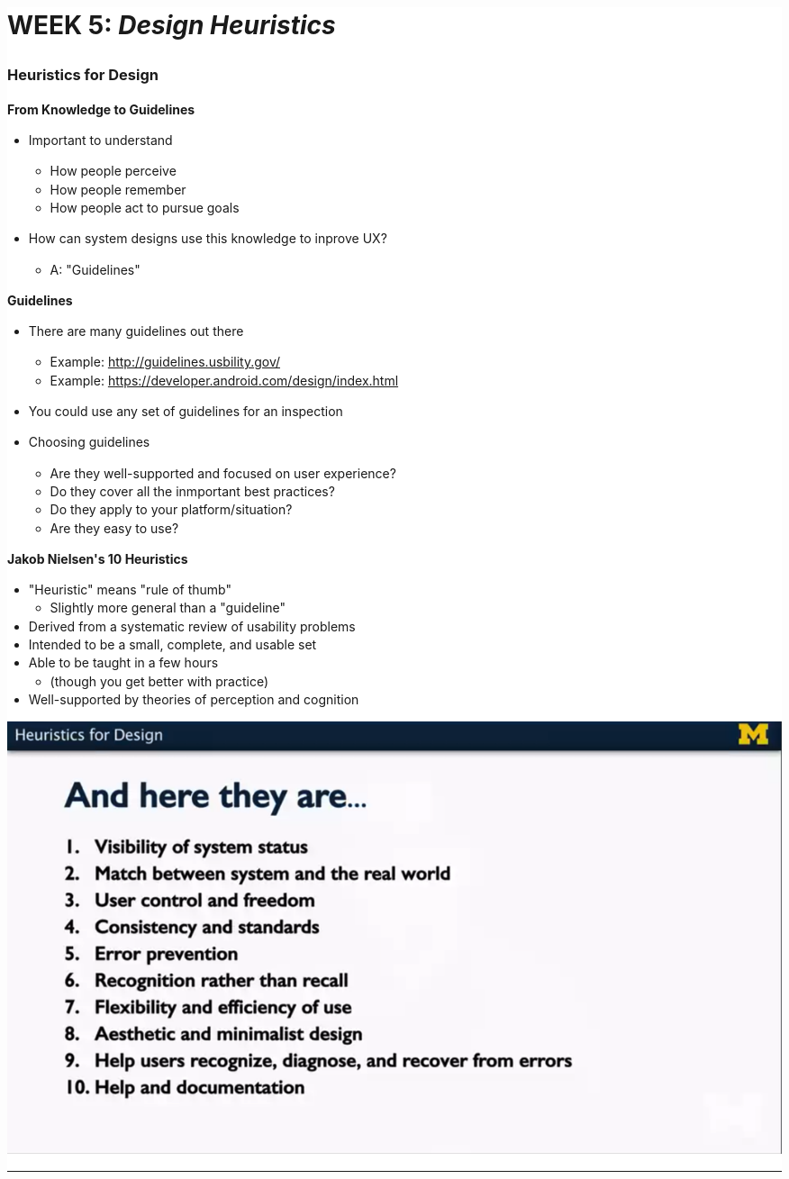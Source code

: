 # WEEK 5: _Design Heuristics_

### Heuristics for Design

**From Knowledge to Guidelines** 

- Important to understand 
    - How people perceive 
    - How people remember 
    - How people act to pursue goals 

- How can system designs use this knowledge to inprove UX?
    - A: "Guidelines"

**Guidelines**

- There are many guidelines out there
    - Example: http://guidelines.usbility.gov/
    - Example: https://developer.android.com/design/index.html

- You could use any set of guidelines for an inspection 

- Choosing guidelines 
    - Are they well-supported and focused on user experience? 
    - Do they cover all the inmportant best practices? 
    - Do they apply to your platform/situation? 
    - Are they easy to use? 

**Jakob Nielsen's 10 Heuristics** 

- "Heuristic" means "rule of thumb" 
    - Slightly more general than a "guideline" 
- Derived from a systematic review of usability problems
- Intended to be a small, complete, and usable set 
- Able to be taught in a few hours
    - (though you get better with practice) 
- Well-supported by theories of perception and cognition

 ![10Heuristics](Week5Images/10Heuristics.png "10Heuristics")

---
